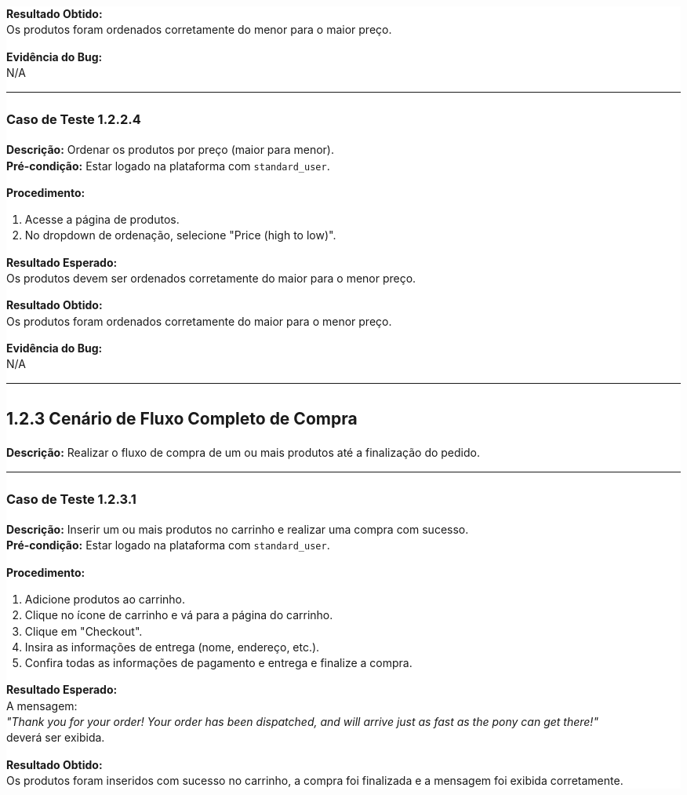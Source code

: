 **Resultado Obtido:**  
Os produtos foram ordenados corretamente do menor para o maior preço.

**Evidência do Bug:**  
N/A

---

### Caso de Teste 1.2.2.4

**Descrição:** Ordenar os produtos por preço (maior para menor).  
**Pré-condição:** Estar logado na plataforma com `standard_user`.

**Procedimento:**
1. Acesse a página de produtos.
2. No dropdown de ordenação, selecione "Price (high to low)".

**Resultado Esperado:**  
Os produtos devem ser ordenados corretamente do maior para o menor preço.

**Resultado Obtido:**  
Os produtos foram ordenados corretamente do maior para o menor preço.

**Evidência do Bug:**  
N/A

---

## 1.2.3 Cenário de Fluxo Completo de Compra

**Descrição:** Realizar o fluxo de compra de um ou mais produtos até a finalização do pedido.

---

### Caso de Teste 1.2.3.1

**Descrição:** Inserir um ou mais produtos no carrinho e realizar uma compra com sucesso.  
**Pré-condição:** Estar logado na plataforma com `standard_user`.

**Procedimento:**
1. Adicione produtos ao carrinho.
2. Clique no ícone de carrinho e vá para a página do carrinho.
3. Clique em "Checkout".
4. Insira as informações de entrega (nome, endereço, etc.).
5. Confira todas as informações de pagamento e entrega e finalize a compra.

**Resultado Esperado:**  
A mensagem:  
*"Thank you for your order! Your order has been dispatched, and will arrive just as fast as the pony can get there!"*  
deverá ser exibida.

**Resultado Obtido:**  
Os produtos foram inseridos com sucesso no carrinho, a compra foi finalizada e a mensagem foi exibida corretamente.
